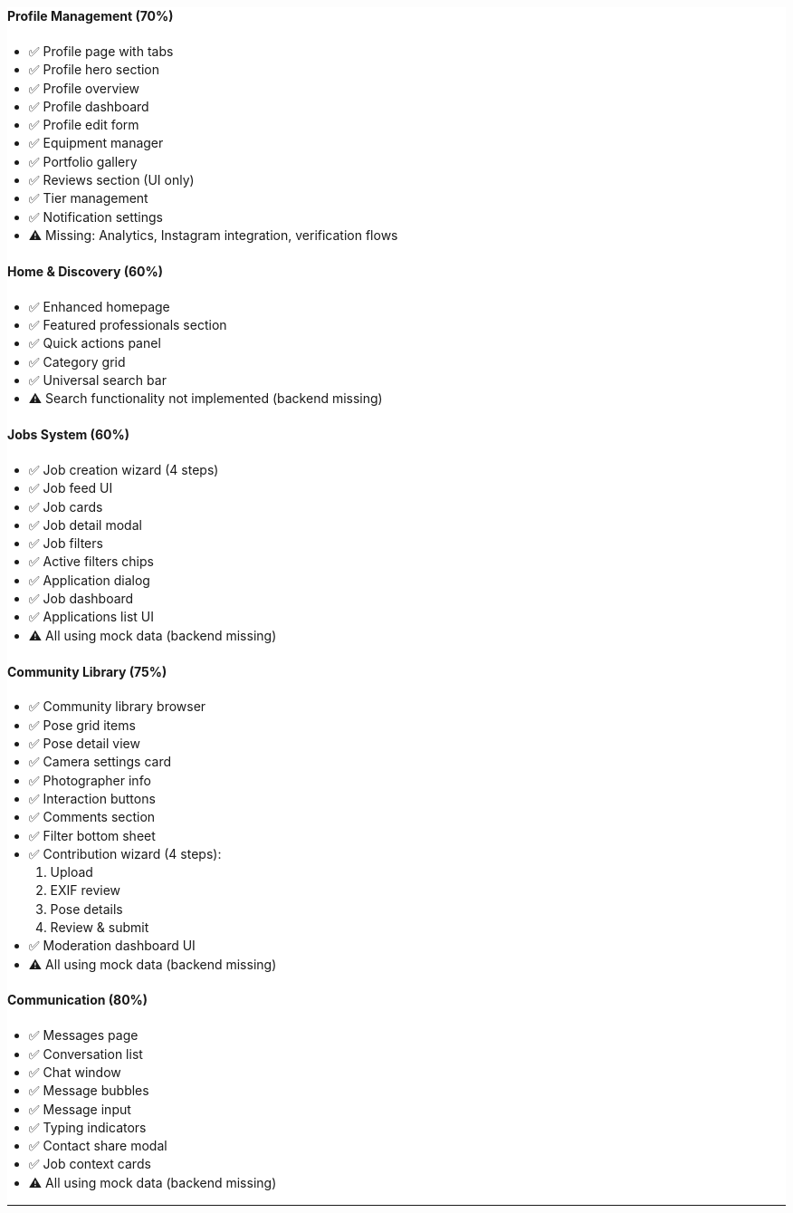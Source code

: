 #### Profile Management (70%)
- ✅ Profile page with tabs
- ✅ Profile hero section
- ✅ Profile overview
- ✅ Profile dashboard
- ✅ Profile edit form
- ✅ Equipment manager
- ✅ Portfolio gallery
- ✅ Reviews section (UI only)
- ✅ Tier management
- ✅ Notification settings
- ⚠️ Missing: Analytics, Instagram integration, verification flows

#### Home & Discovery (60%)
- ✅ Enhanced homepage
- ✅ Featured professionals section
- ✅ Quick actions panel
- ✅ Category grid
- ✅ Universal search bar
- ⚠️ Search functionality not implemented (backend missing)

#### Jobs System (60%)
- ✅ Job creation wizard (4 steps)
- ✅ Job feed UI
- ✅ Job cards
- ✅ Job detail modal
- ✅ Job filters
- ✅ Active filters chips
- ✅ Application dialog
- ✅ Job dashboard
- ✅ Applications list UI
- ⚠️ All using mock data (backend missing)

#### Community Library (75%)
- ✅ Community library browser
- ✅ Pose grid items
- ✅ Pose detail view
- ✅ Camera settings card
- ✅ Photographer info
- ✅ Interaction buttons
- ✅ Comments section
- ✅ Filter bottom sheet
- ✅ Contribution wizard (4 steps):
  1. Upload
  2. EXIF review
  3. Pose details
  4. Review & submit
- ✅ Moderation dashboard UI
- ⚠️ All using mock data (backend missing)

#### Communication (80%)
- ✅ Messages page
- ✅ Conversation list
- ✅ Chat window
- ✅ Message bubbles
- ✅ Message input
- ✅ Typing indicators
- ✅ Contact share modal
- ✅ Job context cards
- ⚠️ All using mock data (backend missing)

---